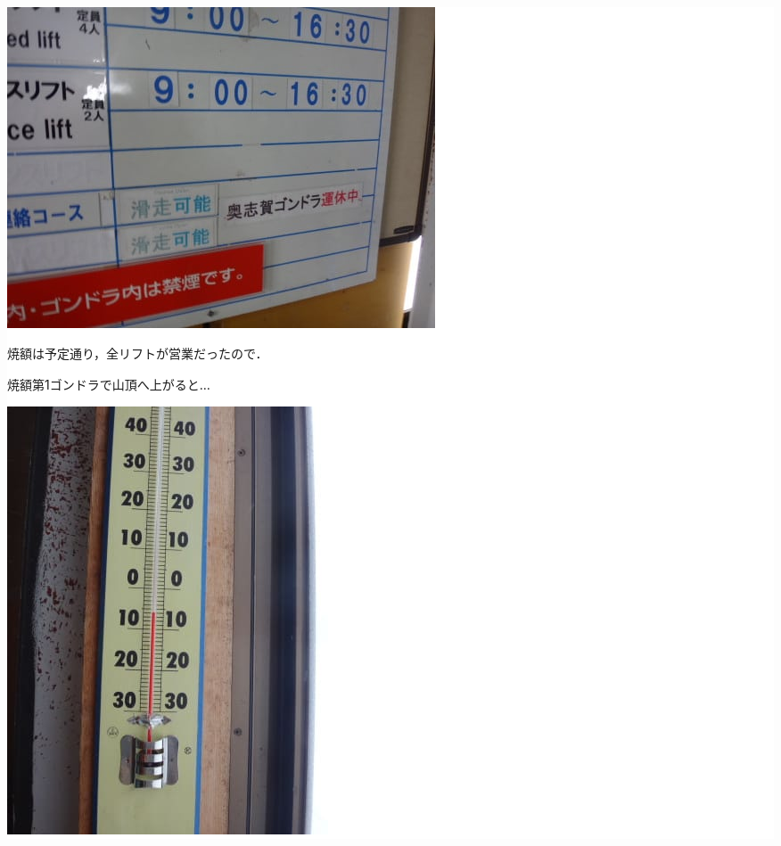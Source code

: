 ![32ee7017b6e5a3b675b8f961ce6ade2d.jpg](images/32ee7017b6e5a3b675b8f961ce6ade2d.jpg)







焼額は予定通り，全リフトが営業だったので．


焼額第1ゴンドラで山頂へ上がると…




![9231db0717e871a8ad4e0321dd12e4b3.jpg](images/9231db0717e871a8ad4e0321dd12e4b3.jpg)
